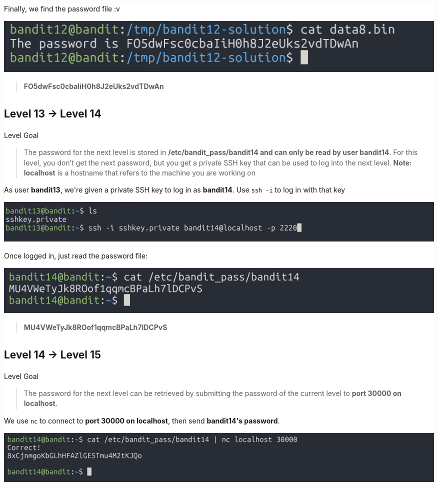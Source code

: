 Finally, we find the password file :v

![bandit12-solution-4](public/image/overthewire-bandit/bandit12-solution-4.png)

>**FO5dwFsc0cbaIiH0h8J2eUks2vdTDwAn**

## Level 13 &rarr; Level 14

Level Goal

>The password for the next level is stored in **/etc/bandit_pass/bandit14 and can only be read by user bandit14**. For this level, you don’t get the next password, but you get a private SSH key that can be used to log into the next level. **Note: localhost** is a hostname that refers to the machine you are working on

As user **bandit13**, we're given a private SSH key to log in as **bandit14**. Use `ssh -i` to log in with that key

![bandit13-ssh](public/image/overthewire-bandit/bandit13-ssh.png)

Once logged in, just read the password file:

![bandit13-solution](public/image/overthewire-bandit/bandit13-solution.png)

>**MU4VWeTyJk8ROof1qqmcBPaLh7lDCPvS**

## Level 14 &rarr; Level 15

Level Goal

>The password for the next level can be retrieved by submitting the password of the current level to **port 30000 on localhost**.

We use `nc` to connect to **port 30000 on localhost**, then send **bandit14's password**.

![bandit14-solution](public/image/overthewire-bandit/bandit14-solution.png)
